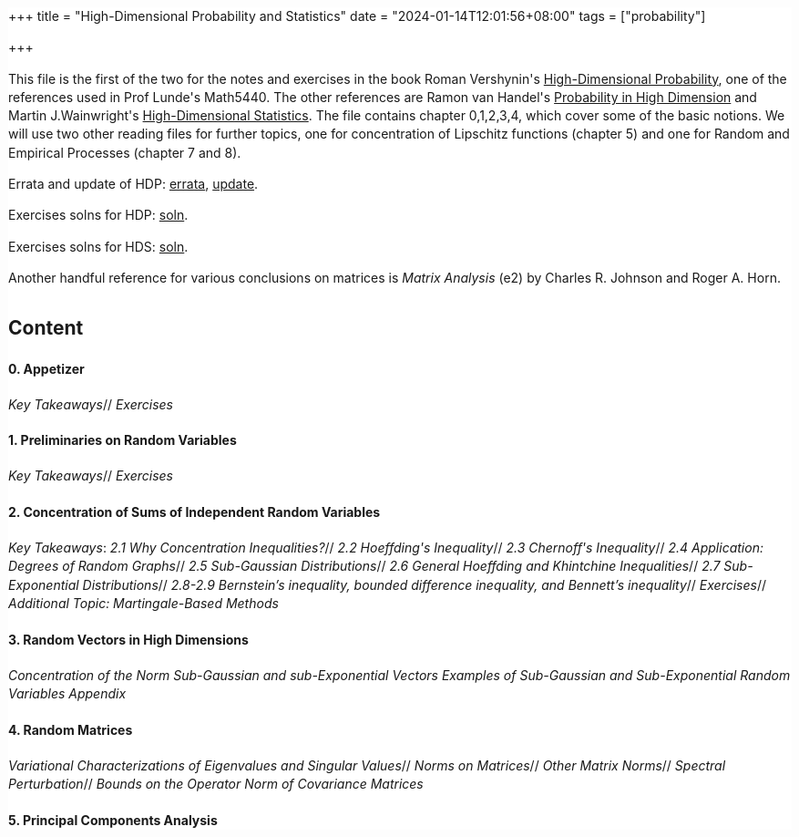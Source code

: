 +++
title = "High-Dimensional Probability and Statistics"
date = "2024-01-14T12:01:56+08:00"
tags = ["probability"]

+++

This file is the first of the two for the notes and exercises in the book Roman Vershynin's [High-Dimensional Probability](/pdfs/HDP-book.pdf), one of the references used in Prof Lunde's Math5440. The other references are Ramon van Handel's [Probability in High Dimension](\pdfs\PHD-book.pdf) and Martin J.Wainwright's [High-Dimensional Statistics](/pdfs/HDS-book.pdf). The file contains chapter 0,1,2,3,4, which cover some of the basic notions. We will use two other reading files for further topics, one for concentration of Lipschitz functions (chapter 5) and one for Random and Empirical Processes (chapter 7 and 8).

Errata and update of HDP: [errata](/pdfs/Vershynin-Errata-2020.pdf), [update](/pdfs/Vershynin-Updates-2020.pdf).

Exercises solns for HDP: [soln](https://zhuanlan.zhihu.com/p/338822722).

Exercises solns for HDS: [soln](https://high-dimensional-statistics.github.io/).

Another handful reference for various conclusions on matrices is *Matrix Analysis* (e2) by Charles R. Johnson and Roger A. Horn.

## Content
#### 0. Appetizer
*Key Takeaways*//
*Exercises*
#### 1. Preliminaries on Random Variables
*Key Takeaways*//
*Exercises*
#### 2. Concentration of Sums of Independent Random Variables
*Key Takeaways*:
*2.1 Why Concentration Inequalities?*//
*2.2 Hoeffding's Inequality*//
*2.3 Chernoff's Inequality*//
*2.4 Application: Degrees of Random Graphs*//
*2.5 Sub-Gaussian Distributions*//
*2.6 General Hoeffding and Khintchine Inequalities*//
*2.7 Sub-Exponential Distributions*//
*2.8-2.9 Bernstein’s inequality, bounded difference inequality, and Bennett’s inequality*//
*Exercises*//
*Additional Topic: Martingale-Based Methods*
#### 3. Random Vectors in High Dimensions
*Concentration of the Norm*
*Sub-Gaussian and sub-Exponential Vectors*
*Examples of Sub-Gaussian and Sub-Exponential Random Variables*
*Appendix*
#### 4. Random Matrices
*Variational Characterizations of Eigenvalues and Singular Values*//
*Norms on Matrices*//
*Other Matrix Norms*//
*Spectral Perturbation*//
*Bounds on the Operator Norm of Covariance Matrices*
#### 5. Principal Components Analysis
